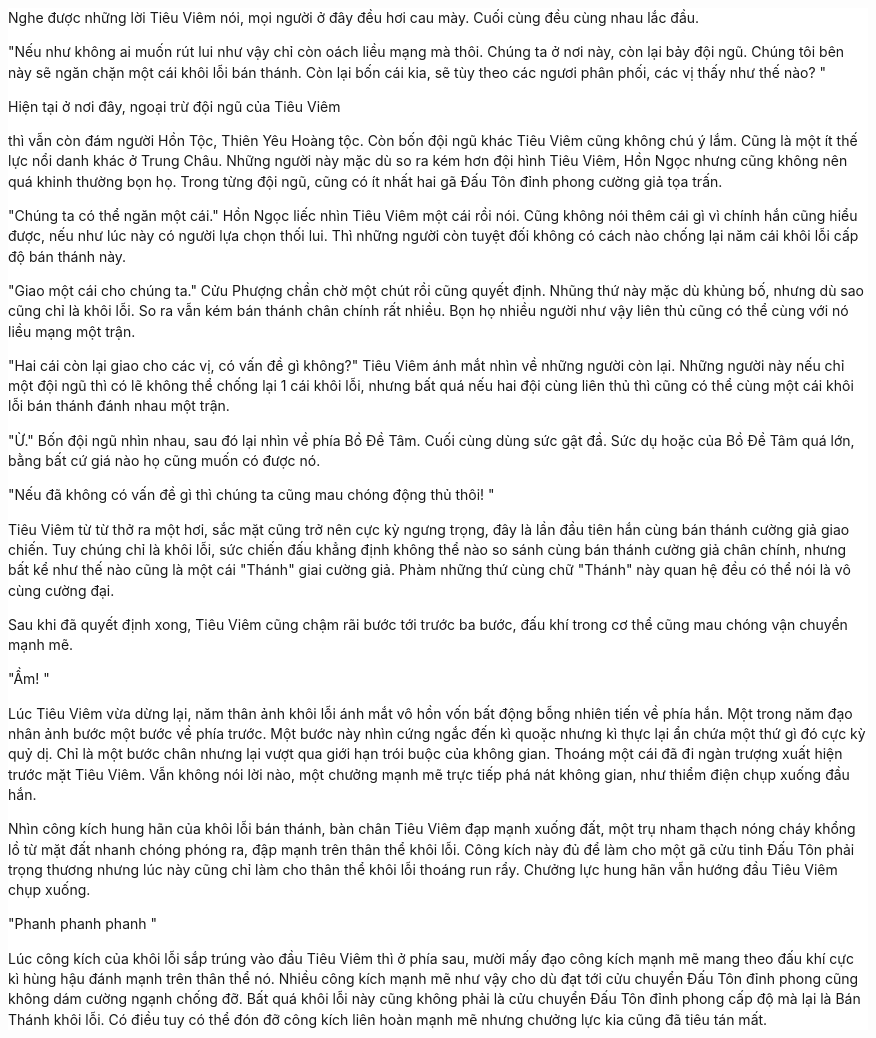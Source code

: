Nghe được những lời Tiêu Viêm nói, mọi người ở đây đều hơi cau mày. Cuối cùng đều cùng nhau lắc đầu.

"Nếu như không ai muốn rút lui như vậy chỉ còn oách liều mạng mà thôi. Chúng ta ở nơi này, còn lại bảy đội ngũ. Chúng tôi bên này sẽ ngăn chặn một cái khôi lỗi bán thánh. Còn lại bốn cái kia, sẽ tùy theo các ngươi phân phối, các vị thấy như thế nào? "

Hiện tại ở nơi đây, ngoại trừ đội ngũ của Tiêu Viêm

thì vẫn còn đám người Hồn Tộc, Thiên Yêu Hoàng tộc. Còn bốn đội ngũ khác Tiêu Viêm cũng không chú ý lắm. Cũng là một ít thế lực nổi danh khác ở Trung Châu. Những người này mặc dù so ra kém hơn đội hình Tiêu Viêm, Hồn Ngọc nhưng cũng không nên quá khinh thường bọn họ. Trong từng đội ngũ, cũng có ít nhất hai gã Đấu Tôn đỉnh phong cường giả tọa trấn.

"Chúng ta có thể ngăn một cái." Hồn Ngọc liếc nhìn Tiêu Viêm một cái rồi nói. Cũng không nói thêm cái gì vì chính hắn cũng hiểu được, nếu như lúc này có người lựa chọn thối lui. Thì những người còn tuyệt đối không có cách nào chống lại năm cái khôi lỗi cấp độ bán thánh này.

"Giao một cái cho chúng ta." Cửu Phượng chần chờ một chút rồi cũng quyết định. Nhũng thứ này mặc dù khủng bố, nhưng dù sao cũng chỉ là khôi lỗi. So ra vẫn kém bán thánh chân chính rất nhiều. Bọn họ nhiều người như vậy liên thủ cũng có thể cùng với nó liều mạng một trận.

"Hai cái còn lại giao cho các vị, có vấn đề gì không?" Tiêu Viêm ánh mắt nhìn về những người còn lại. Những người này nếu chỉ một đội ngũ thì có lẽ không thể chống lại 1 cái khôi lỗi, nhưng bất quá nếu hai đội cùng liên thủ thì cũng có thể cùng một cái khôi lỗi bán thánh đánh nhau một trận.

"Ừ." Bốn đội ngũ nhìn nhau, sau đó lại nhìn về phía Bồ Đề Tâm. Cuối cùng dùng sức gật đầ. Sức dụ hoặc của Bồ Đề Tâm quá lớn, bằng bất cứ giá nào họ cũng muốn có được nó.

"Nếu đã không có vấn đề gì thì chúng ta cũng mau chóng động thủ thôi! "

Tiêu Viêm từ từ thở ra một hơi, sắc mặt cũng trở nên cực kỳ ngưng trọng, đây là lần đầu tiên hắn cùng bán thánh cường giả giao chiến. Tuy chúng chỉ là khôi lỗi, sức chiến đấu khẳng định không thể nào so sánh cùng bán thánh cường giả chân chính, nhưng bất kể như thế nào cũng là một cái "Thánh" giai cường giả. Phàm những thứ cùng chữ "Thánh" này quan hệ đều có thể nói là vô cùng cường đại.

Sau khi đã quyết định xong, Tiêu Viêm cũng chậm rãi bước tới trước ba bước, đấu khí trong cơ thể cũng mau chóng vận chuyển mạnh mẽ.

"Ầm! "

Lúc Tiêu Viêm vừa dừng lại, năm thân ảnh khôi lỗi ánh mắt vô hồn vốn bất động bỗng nhiên tiến về phía hắn. Một trong năm đạo nhân ảnh bước một bước về phía trước. Một bước này nhìn cứng ngắc đến kì quoặc nhưng kì thực lại ẩn chứa một thứ gì đó cực kỳ quỷ dị. Chỉ là một bước chân nhưng lại vượt qua giới hạn trói buộc của không gian. Thoáng một cái đã đi ngàn trượng xuất hiện trước mặt Tiêu Viêm. Vẫn không nói lời nào, một chưởng mạnh mẽ trực tiếp phá nát không gian, như thiểm điện chụp xuống đầu hắn.

Nhìn công kích hung hãn của khôi lỗi bán thánh, bàn chân Tiêu Viêm đạp mạnh xuống đất, một trụ nham thạch nóng cháy khổng lồ từ mặt đất nhanh chóng phóng ra, đập mạnh trên thân thể khôi lỗi. Công kích này đủ để làm cho một gã cửu tinh Đấu Tôn phải trọng thương nhưng lúc này cũng chỉ làm cho thân thể khôi lỗi thoáng run rẩy. Chưởng lực hung hãn vẫn hướng đầu Tiêu Viêm chụp xuống.

"Phanh phanh phanh "

Lúc công kích của khôi lỗi sắp trúng vào đầu Tiêu Viêm thì ở phía sau, mười mấy đạo công kích mạnh mẽ mang theo đấu khí cực kì hùng hậu đánh mạnh trên thân thể nó. Nhiều công kích mạnh mẽ như vậy cho dù đạt tới cửu chuyển Đấu Tôn đỉnh phong cũng không dám cường ngạnh chống đỡ. Bất quá khôi lỗi này cũng không phải là cửu chuyển Đấu Tôn đỉnh phong cấp độ mà lại là Bán Thánh khôi lỗi. Có điều tuy có thể đón đỡ công kích liên hoàn mạnh mẽ nhưng chưởng lực kia cũng đã tiêu tán mất.
